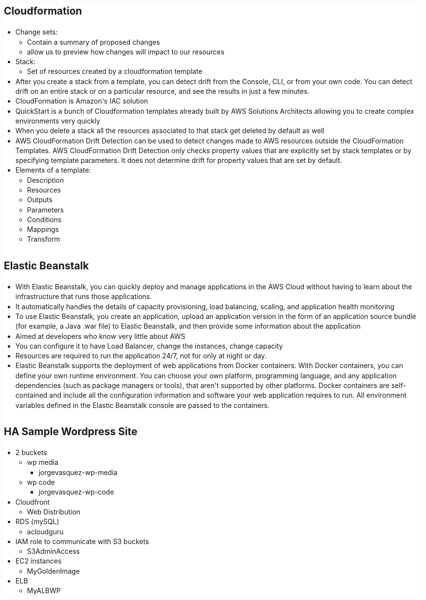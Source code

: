 
## Cloudformation
- Change sets:
    - Contain a summary of proposed changes
    - allow us to preview how changes will impact to our resources
- Stack:
    - Set of resources created by a cloudformation template
- After you create a stack from a template, you can detect drift from the Console, CLI, or from your own code. You can detect drift on an entire stack or on a particular resource, and see the results in just a few minutes.
- CloudFormation is Amazon's IAC solution
- QuickStart is a bunch of Cloudformation templates already built by AWS Solutions Architects allowing you to create complex environments very quickly
- When you delete a stack all the resources associated to that stack get deleted by default as well
- AWS CloudFormation Drift Detection can be used to detect changes made to AWS resources outside the CloudFormation Templates. AWS CloudFormation Drift Detection only checks property values that are explicitly set by stack templates or by specifying template parameters. It does not determine drift for property values that are set by default. 
- Elements of a template:
    - Description
    - Resources
    - Outputs
    - Parameters
    - Conditions
    - Mappings
    - Transform

## Elastic Beanstalk
- With Elastic Beanstalk, you can quickly deploy and manage applications in the AWS Cloud without having to learn about the infrastructure that runs those applications.
- It automatically handles the details of capacity provisioning, load balancing, scaling, and application health monitoring
- To use Elastic Beanstalk, you create an application, upload an application version in the form of an application source bundle (for example, a Java .war file) to Elastic Beanstalk, and then provide some information about the application
- Aimed at developers who know very little about AWS
- You can configure it to have Load Balancer, change the instances, change capacity
- Resources are required to run the application 24/7, not for only at night or day.
- Elastic Beanstalk supports the deployment of web applications from Docker containers. With Docker containers, you can define your own runtime environment. You can choose your own platform, programming language, and any application dependencies (such as package managers or tools), that aren't supported by other platforms. Docker containers are self-contained and include all the configuration information and software your web application requires to run. All environment variables defined in the Elastic Beanstalk console are passed to the containers.

## HA Sample Wordpress Site
- 2 buckets
    - wp media
        - jorgevasquez-wp-media
    - wp code
        - jorgevasquez-wp-code
- Cloudfront
    - Web Distribution
- RDS (mySQL)
    - acloudguru
- IAM role to communicate with S3 buckets
    - S3AdminAccess
- EC2 instances
    - MyGoldenImage
- ELB
    - MyALBWP

